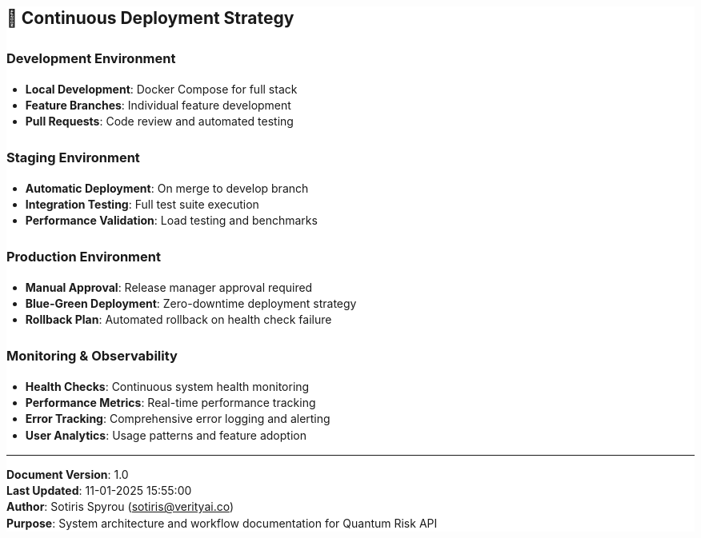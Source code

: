 ## 🔄 Continuous Deployment Strategy

### Development Environment
- **Local Development**: Docker Compose for full stack
- **Feature Branches**: Individual feature development
- **Pull Requests**: Code review and automated testing

### Staging Environment  
- **Automatic Deployment**: On merge to develop branch
- **Integration Testing**: Full test suite execution
- **Performance Validation**: Load testing and benchmarks

### Production Environment
- **Manual Approval**: Release manager approval required
- **Blue-Green Deployment**: Zero-downtime deployment strategy
- **Rollback Plan**: Automated rollback on health check failure

### Monitoring & Observability
- **Health Checks**: Continuous system health monitoring
- **Performance Metrics**: Real-time performance tracking
- **Error Tracking**: Comprehensive error logging and alerting
- **User Analytics**: Usage patterns and feature adoption

---

**Document Version**: 1.0  
**Last Updated**: 11-01-2025 15:55:00  
**Author**: Sotiris Spyrou (sotiris@verityai.co)  
**Purpose**: System architecture and workflow documentation for Quantum Risk API
